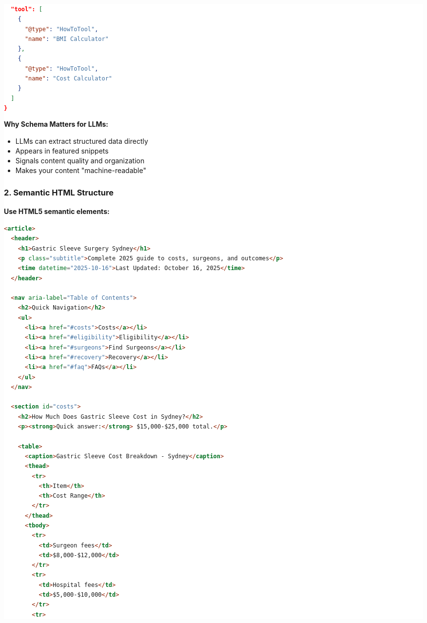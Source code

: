 ```json
  "tool": [
    {
      "@type": "HowToTool",
      "name": "BMI Calculator"
    },
    {
      "@type": "HowToTool",
      "name": "Cost Calculator"
    }
  ]
}
```

**Why Schema Matters for LLMs:**
- LLMs can extract structured data directly
- Appears in featured snippets
- Signals content quality and organization
- Makes your content "machine-readable"

### 2. Semantic HTML Structure

**Use HTML5 semantic elements:**

```html
<article>
  <header>
    <h1>Gastric Sleeve Surgery Sydney</h1>
    <p class="subtitle">Complete 2025 guide to costs, surgeons, and outcomes</p>
    <time datetime="2025-10-16">Last Updated: October 16, 2025</time>
  </header>

  <nav aria-label="Table of Contents">
    <h2>Quick Navigation</h2>
    <ul>
      <li><a href="#costs">Costs</a></li>
      <li><a href="#eligibility">Eligibility</a></li>
      <li><a href="#surgeons">Find Surgeons</a></li>
      <li><a href="#recovery">Recovery</a></li>
      <li><a href="#faq">FAQs</a></li>
    </ul>
  </nav>

  <section id="costs">
    <h2>How Much Does Gastric Sleeve Cost in Sydney?</h2>
    <p><strong>Quick answer:</strong> $15,000-$25,000 total.</p>
    
    <table>
      <caption>Gastric Sleeve Cost Breakdown - Sydney</caption>
      <thead>
        <tr>
          <th>Item</th>
          <th>Cost Range</th>
        </tr>
      </thead>
      <tbody>
        <tr>
          <td>Surgeon fees</td>
          <td>$8,000-$12,000</td>
        </tr>
        <tr>
          <td>Hospital fees</td>
          <td>$5,000-$10,000</td>
        </tr>
        <tr>
```